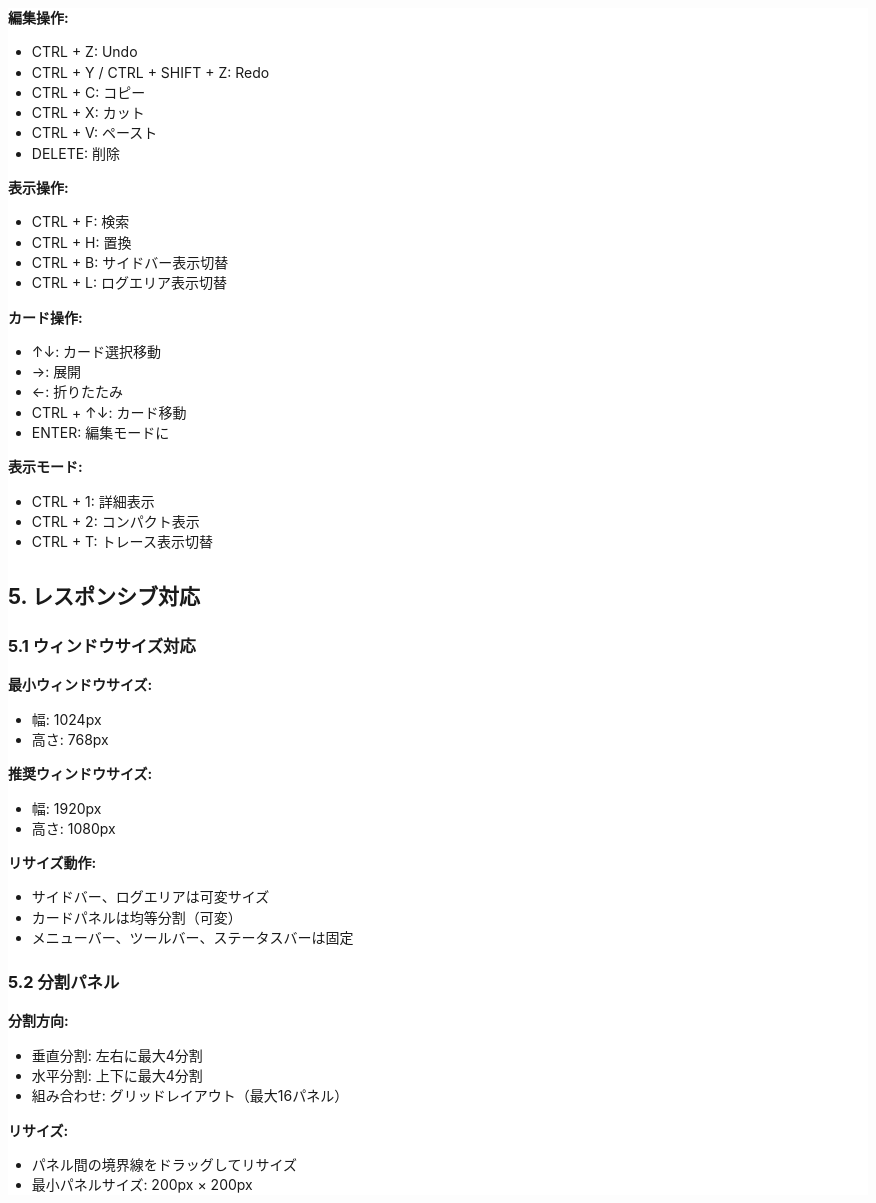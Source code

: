 **編集操作:**
- CTRL + Z: Undo
- CTRL + Y / CTRL + SHIFT + Z: Redo
- CTRL + C: コピー
- CTRL + X: カット
- CTRL + V: ペースト
- DELETE: 削除

**表示操作:**
- CTRL + F: 検索
- CTRL + H: 置換
- CTRL + B: サイドバー表示切替
- CTRL + L: ログエリア表示切替

**カード操作:**
- ↑↓: カード選択移動
- →: 展開
- ←: 折りたたみ
- CTRL + ↑↓: カード移動
- ENTER: 編集モードに

**表示モード:**
- CTRL + 1: 詳細表示
- CTRL + 2: コンパクト表示
- CTRL + T: トレース表示切替

## 5. レスポンシブ対応

### 5.1 ウィンドウサイズ対応

**最小ウィンドウサイズ:**
- 幅: 1024px
- 高さ: 768px

**推奨ウィンドウサイズ:**
- 幅: 1920px
- 高さ: 1080px

**リサイズ動作:**
- サイドバー、ログエリアは可変サイズ
- カードパネルは均等分割（可変）
- メニューバー、ツールバー、ステータスバーは固定

### 5.2 分割パネル

**分割方向:**
- 垂直分割: 左右に最大4分割
- 水平分割: 上下に最大4分割
- 組み合わせ: グリッドレイアウト（最大16パネル）

**リサイズ:**
- パネル間の境界線をドラッグしてリサイズ
- 最小パネルサイズ: 200px × 200px
